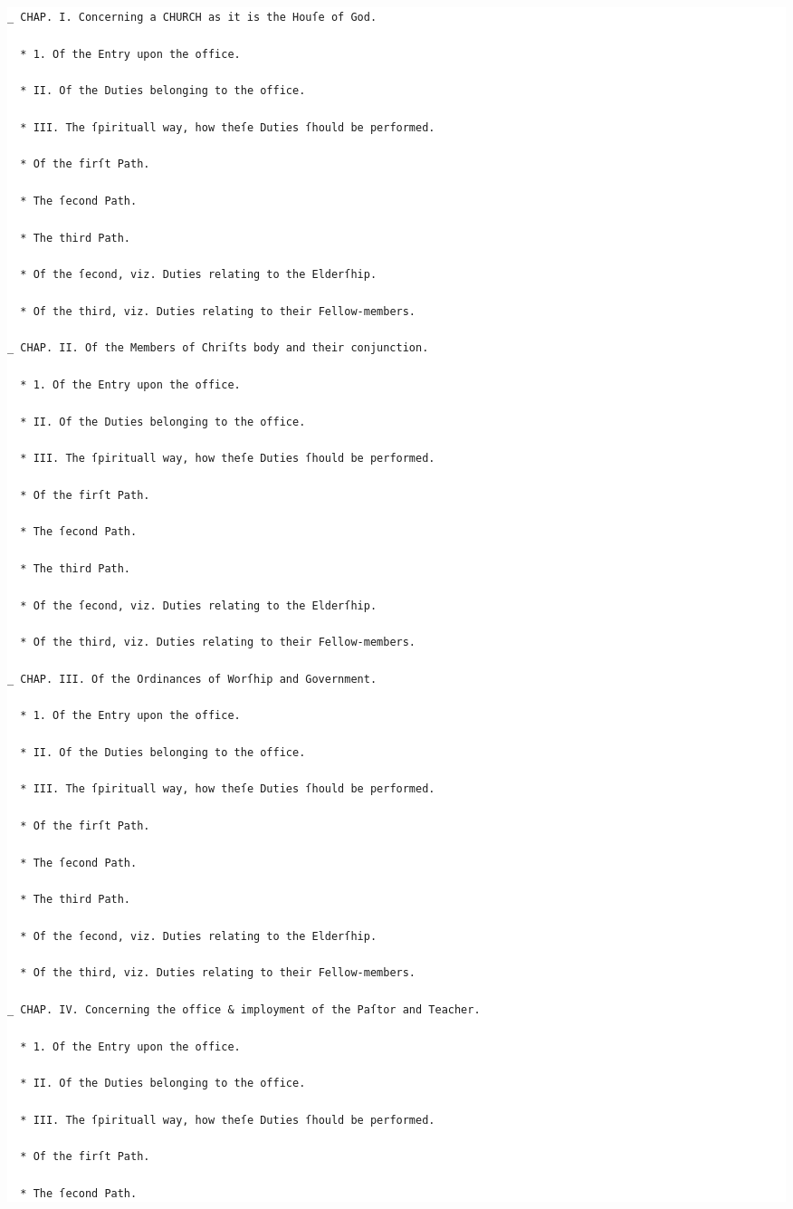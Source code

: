     _ CHAP. I. Concerning a CHURCH as it is the Houſe of God.

      * 1. Of the Entry upon the office.

      * II. Of the Duties belonging to the office.

      * III. The ſpirituall way, how theſe Duties ſhould be performed.

      * Of the firſt Path.

      * The ſecond Path.

      * The third Path.

      * Of the ſecond, viz. Duties relating to the Elderſhip.

      * Of the third, viz. Duties relating to their Fellow-members.

    _ CHAP. II. Of the Members of Chriſts body and their conjunction.

      * 1. Of the Entry upon the office.

      * II. Of the Duties belonging to the office.

      * III. The ſpirituall way, how theſe Duties ſhould be performed.

      * Of the firſt Path.

      * The ſecond Path.

      * The third Path.

      * Of the ſecond, viz. Duties relating to the Elderſhip.

      * Of the third, viz. Duties relating to their Fellow-members.

    _ CHAP. III. Of the Ordinances of Worſhip and Government.

      * 1. Of the Entry upon the office.

      * II. Of the Duties belonging to the office.

      * III. The ſpirituall way, how theſe Duties ſhould be performed.

      * Of the firſt Path.

      * The ſecond Path.

      * The third Path.

      * Of the ſecond, viz. Duties relating to the Elderſhip.

      * Of the third, viz. Duties relating to their Fellow-members.

    _ CHAP. IV. Concerning the office & imployment of the Paſtor and Teacher.

      * 1. Of the Entry upon the office.

      * II. Of the Duties belonging to the office.

      * III. The ſpirituall way, how theſe Duties ſhould be performed.

      * Of the firſt Path.

      * The ſecond Path.
